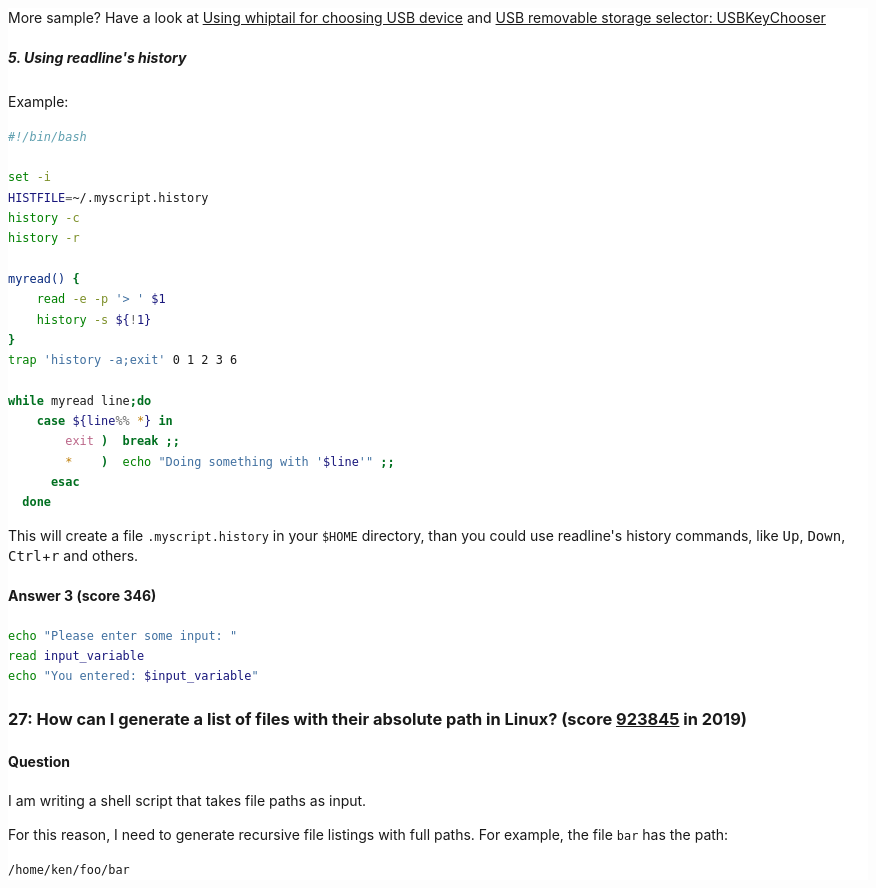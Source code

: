 More sample? Have a look at <a href="https://stackoverflow.com/questions/50560500/linux-shell-get-device-id-from-user-input/50577400#50577400">Using whiptail for choosing USB device</a> and <a href="https://unix.stackexchange.com/questions/119759/removable-usb-stick-listed-as-non-removable-in-sys-block/119816#119816">USB removable storage selector: USBKeyChooser</a>  

<h5>5. Using readline's history</h3>

Example:  

```sh
#!/bin/bash

set -i
HISTFILE=~/.myscript.history
history -c
history -r

myread() {
    read -e -p '> ' $1
    history -s ${!1}
}
trap 'history -a;exit' 0 1 2 3 6

while myread line;do
    case ${line%% *} in
        exit )  break ;;
        *    )  echo "Doing something with '$line'" ;;
      esac
  done
```

This will create a file `.myscript.history` in your `$HOME` directory, than you could use readline's history commands, like <kbd>Up</kbd>,  <kbd>Down</kbd>, <kbd>Ctrl</kbd>+<kbd>r</kbd> and others.  

#### Answer 3 (score 346)
```sh
echo "Please enter some input: "
read input_variable
echo "You entered: $input_variable"
```

</b> </em> </i> </small> </strong> </sub> </sup>

### 27: How can I generate a list of files with their absolute path in Linux? (score [923845](https://stackoverflow.com/q/246215) in 2019)

#### Question
I am writing a shell script that takes file paths as input.  

For this reason, I need to generate recursive file listings with full paths. For example, the file `bar` has the path:  

```sh
/home/ken/foo/bar
```
